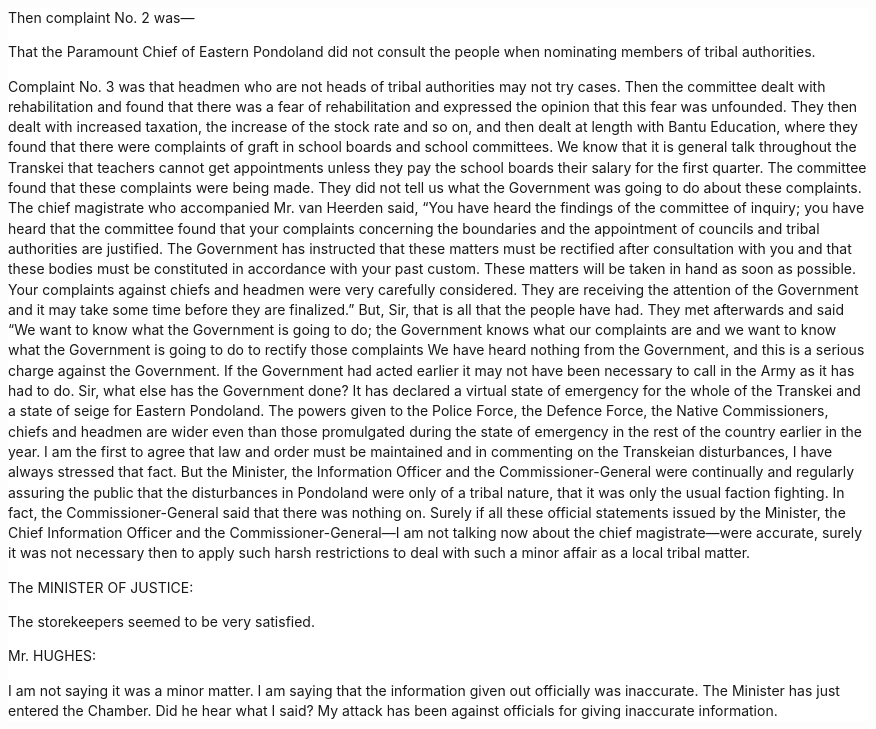 <p>Then complaint No. 2 was&#x2014;</p>

<block name="quote">That the Paramount Chief of Eastern Pondoland did not consult the people when nominating members of tribal authorities.</block>

<p>Complaint No. 3 was that headmen who are not heads of tribal authorities may not try cases. Then the committee dealt with rehabilitation and found that there was a fear of rehabilitation and expressed the opinion that this fear was unfounded. They then dealt with increased taxation, the increase of the stock rate and so on, and then dealt at length with Bantu Education, where they found that there were complaints of graft in school boards and school committees. We know that it is general talk throughout the Transkei that teachers cannot get appointments unless they pay the school boards their salary for the first quarter. The committee found that these complaints were being made. They did not tell us what the Government was going to do about these complaints. The chief magistrate who accompanied Mr. van Heerden said, &#x201C;You have heard the findings of the committee of inquiry; you have heard that the committee found that your complaints concerning the boundaries and the appointment of councils and tribal authorities are justified. The Government has instructed that these matters must be rectified after consultation with you and that these bodies must be constituted in accordance with your past custom. These matters will be taken in hand as soon as possible. Your complaints against chiefs and headmen were very carefully considered. They are receiving the attention of the Government and it may take some time before they are finalized.&#x201D; But, Sir, that is all that the people have had. They met afterwards and said &#x201C;We want to know what the Government is going to do; the Government knows what our complaints are and we want to know what the Government is going to do to rectify those complaints We have heard nothing from the Government, and this is a serious charge against the Government. If the Government had acted earlier it may not have been necessary to call in the Army as it has had to do. Sir, what else has the Government done&#x003F; It has declared a virtual state of emergency for the whole of the Transkei and a state of seige for Eastern Pondoland. The powers given to the Police Force, the Defence Force, the Native Commissioners, chiefs and headmen are wider even than those promulgated during the state of emergency in the rest of the country earlier in the year. I am the first to agree that law and order must be maintained and in commenting on the Transkeian disturbances, I have always stressed that fact. But the Minister, the Information Officer and the Commissioner-General were continually and regularly assuring the public that the disturbances in Pondoland were only of a tribal nature, that it was only the usual faction fighting. In fact, the Commissioner-General said that there was nothing on. Surely if all these official statements issued by the Minister, the Chief Information Officer and the Commissioner-General&#x2014;I am not talking now about the chief magistrate&#x2014;were accurate, surely it was not necessary then to apply such harsh restrictions to deal with such a minor affair as a local tribal matter.</p>

</speech>

<speech by="#minister_of_justice">

<from>The <person refersTo="hansard_za">MINISTER OF JUSTICE</person>:</from>

<p>The storekeepers seemed to be very satisfied.</p>

</speech>

<speech by="#hughes">

<from>Mr. <person refersTo="hansard_za">HUGHES</person>:</from>

<p>I am not saying it was a minor matter. I am saying that the information given out officially was inaccurate. The Minister has just entered the Chamber. Did he hear what I said&#x003F; My attack has been against officials for giving inaccurate information.</p>

</speech>
